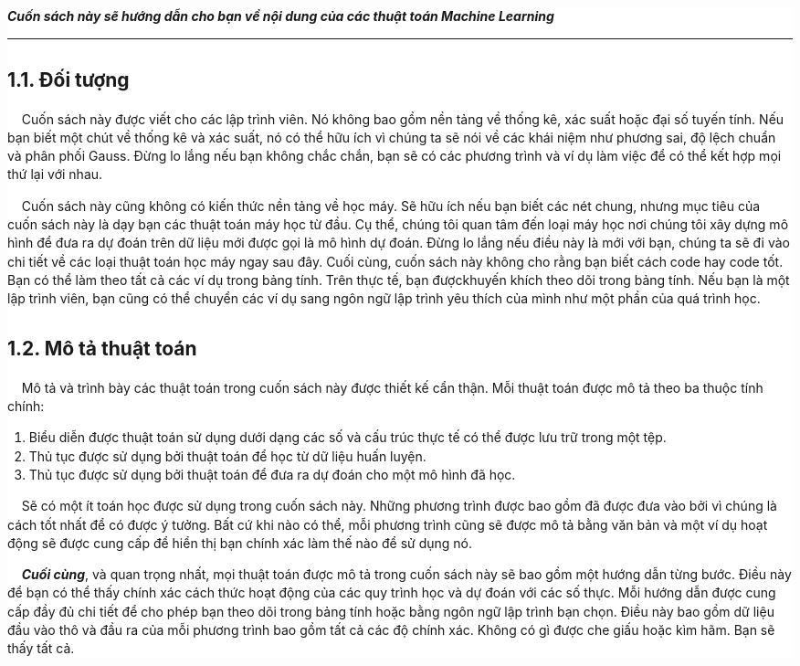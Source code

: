 ***Cuốn sách này sẽ hướng dẫn cho bạn về nội dung của các thuật toán Machine Learning***

----

## 1.1. Đối tượng


&nbsp;&nbsp;&nbsp;&nbsp;Cuốn sách này được viết cho các lập trình viên. Nó không bao gồm nền tảng về thống kê, xác suất
hoặc đại số tuyến tính. Nếu bạn biết một chút về thống kê và xác suất, nó có thể hữu ích vì chúng ta sẽ nói
về các khái niệm như phương sai, độ lệch chuẩn và phân phối Gauss. Đừng lo lắng nếu bạn không chắc chắn, bạn sẽ có các phương trình và ví dụ làm việc để có thể kết hợp mọi thứ lại với nhau.


&nbsp;&nbsp;&nbsp;&nbsp;Cuốn sách này cũng không có kiến ​​thức nền tảng về học máy. Sẽ hữu ích nếu bạn biết
các nét chung, nhưng mục tiêu của cuốn sách này là dạy bạn các thuật toán máy học từ
đầu. Cụ thể, chúng tôi quan tâm đến loại máy học nơi chúng tôi xây dựng mô hình
để đưa ra dự đoán trên dữ liệu mới được gọi là mô hình dự đoán. Đừng lo lắng nếu điều này là
mới với bạn, chúng ta sẽ đi vào chi tiết về các loại thuật toán học máy ngay sau đây.
Cuối cùng, cuốn sách này không cho rằng bạn biết cách code hay code tốt. Bạn có thể làm theo
tất cả các ví dụ trong bảng tính. Trên thực tế, bạn đượckhuyến khích theo dõi
trong bảng tính. Nếu bạn là một lập trình viên, bạn cũng có thể chuyển các ví dụ sang
ngôn ngữ lập trình yêu thích của mình như một phần của quá trình học.


## 1.2. Mô tả thuật toán 

&nbsp;&nbsp;&nbsp;&nbsp;Mô tả và trình bày các thuật toán trong cuốn sách này được thiết kế cẩn thận. Mỗi
thuật toán được mô tả theo ba thuộc tính chính:
1. Biểu diễn được thuật toán sử dụng dưới dạng các số và cấu trúc thực tế
có thể được lưu trữ trong một tệp.
2. Thủ tục được sử dụng bởi thuật toán để học từ dữ liệu huấn luyện.
3. Thủ tục được sử dụng bởi thuật toán để đưa ra dự đoán cho một mô hình đã học.
   
&nbsp;&nbsp;&nbsp;&nbsp;Sẽ có một ít toán học được sử dụng trong cuốn sách này. Những phương trình được bao gồm
đã được đưa vào bởi vì chúng là cách tốt nhất để có được ý tưởng. Bất cứ khi nào có thể,
mỗi phương trình cũng sẽ được mô tả bằng văn bản và một ví dụ hoạt động sẽ được cung cấp để hiển thị
bạn chính xác làm thế nào để sử dụng nó.


&nbsp;&nbsp;&nbsp;&nbsp;***Cuối cùng***, và quan trọng nhất, mọi thuật toán được mô tả trong cuốn sách này sẽ bao gồm một hướng dẫn từng bước. Điều này để bạn có thể thấy chính xác cách thức
hoạt động của các quy trình học và dự đoán với các số thực. Mỗi hướng dẫn được cung cấp đầy đủ chi tiết để cho phép bạn theo dõi
trong bảng tính hoặc bằng ngôn ngữ lập trình bạn chọn. Điều này bao gồm
dữ liệu đầu vào thô và đầu ra của mỗi phương trình bao gồm tất cả các độ chính xác. Không có gì được che giấu hoặc
kìm hãm. Bạn sẽ thấy tất cả.
